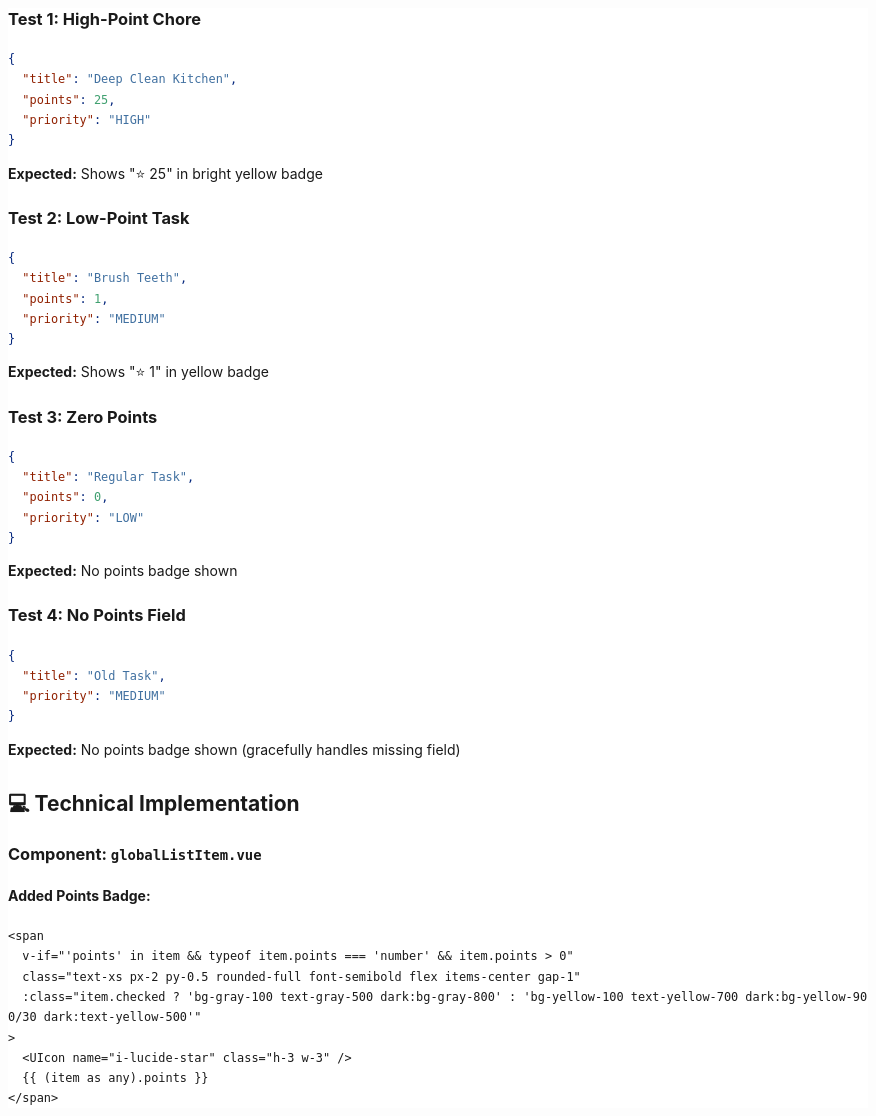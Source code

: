 ### Test 1: High-Point Chore
```json
{
  "title": "Deep Clean Kitchen",
  "points": 25,
  "priority": "HIGH"
}
```
**Expected:** Shows "⭐ 25" in bright yellow badge

### Test 2: Low-Point Task
```json
{
  "title": "Brush Teeth",
  "points": 1,
  "priority": "MEDIUM"
}
```
**Expected:** Shows "⭐ 1" in yellow badge

### Test 3: Zero Points
```json
{
  "title": "Regular Task",
  "points": 0,
  "priority": "LOW"
}
```
**Expected:** No points badge shown

### Test 4: No Points Field
```json
{
  "title": "Old Task",
  "priority": "MEDIUM"
}
```
**Expected:** No points badge shown (gracefully handles missing field)

## 💻 Technical Implementation

### Component: `globalListItem.vue`

#### Added Points Badge:
```vue
<span
  v-if="'points' in item && typeof item.points === 'number' && item.points > 0"
  class="text-xs px-2 py-0.5 rounded-full font-semibold flex items-center gap-1"
  :class="item.checked ? 'bg-gray-100 text-gray-500 dark:bg-gray-800' : 'bg-yellow-100 text-yellow-700 dark:bg-yellow-900/30 dark:text-yellow-500'"
>
  <UIcon name="i-lucide-star" class="h-3 w-3" />
  {{ (item as any).points }}
</span>
```
